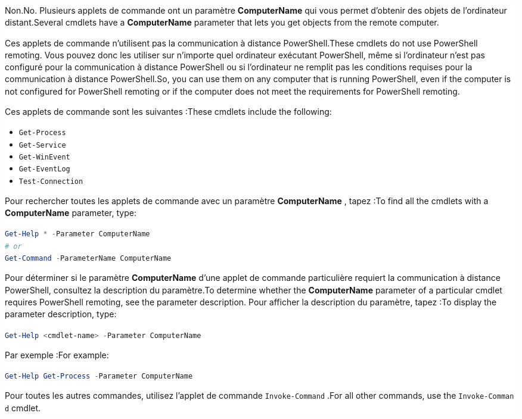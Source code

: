 <span data-ttu-id="1d1ad-133">Non.</span><span class="sxs-lookup"><span data-stu-id="1d1ad-133">No.</span></span> <span data-ttu-id="1d1ad-134">Plusieurs applets de commande ont un paramètre **ComputerName** qui vous permet d’obtenir des objets de l’ordinateur distant.</span><span class="sxs-lookup"><span data-stu-id="1d1ad-134">Several cmdlets have a **ComputerName** parameter that lets you get objects from the remote computer.</span></span>

<span data-ttu-id="1d1ad-135">Ces applets de commande n’utilisent pas la communication à distance PowerShell.</span><span class="sxs-lookup"><span data-stu-id="1d1ad-135">These cmdlets do not use PowerShell remoting.</span></span> <span data-ttu-id="1d1ad-136">Vous pouvez donc les utiliser sur n’importe quel ordinateur exécutant PowerShell, même si l’ordinateur n’est pas configuré pour la communication à distance PowerShell ou si l’ordinateur ne remplit pas les conditions requises pour la communication à distance PowerShell.</span><span class="sxs-lookup"><span data-stu-id="1d1ad-136">So, you can use them on any computer that is running PowerShell, even if the computer is not configured for PowerShell remoting or if the computer does not meet the requirements for PowerShell remoting.</span></span>

<span data-ttu-id="1d1ad-137">Ces applets de commande sont les suivantes :</span><span class="sxs-lookup"><span data-stu-id="1d1ad-137">These cmdlets include the following:</span></span>

- `Get-Process`
- `Get-Service`
- `Get-WinEvent`
- `Get-EventLog`
- `Test-Connection`

<span data-ttu-id="1d1ad-138">Pour rechercher toutes les applets de commande avec un paramètre **ComputerName** , tapez :</span><span class="sxs-lookup"><span data-stu-id="1d1ad-138">To find all the cmdlets with a **ComputerName** parameter, type:</span></span>

```powershell
Get-Help * -Parameter ComputerName
# or
Get-Command -ParameterName ComputerName
```

<span data-ttu-id="1d1ad-139">Pour déterminer si le paramètre **ComputerName** d’une applet de commande particulière requiert la communication à distance PowerShell, consultez la description du paramètre.</span><span class="sxs-lookup"><span data-stu-id="1d1ad-139">To determine whether the **ComputerName** parameter of a particular cmdlet requires PowerShell remoting, see the parameter description.</span></span> <span data-ttu-id="1d1ad-140">Pour afficher la description du paramètre, tapez :</span><span class="sxs-lookup"><span data-stu-id="1d1ad-140">To display the parameter description, type:</span></span>

```powershell
Get-Help <cmdlet-name> -Parameter ComputerName
```

<span data-ttu-id="1d1ad-141">Par exemple :</span><span class="sxs-lookup"><span data-stu-id="1d1ad-141">For example:</span></span>

```powershell
Get-Help Get-Process -Parameter ComputerName
```

<span data-ttu-id="1d1ad-142">Pour toutes les autres commandes, utilisez l’applet de commande `Invoke-Command` .</span><span class="sxs-lookup"><span data-stu-id="1d1ad-142">For all other commands, use the `Invoke-Command` cmdlet.</span></span>
